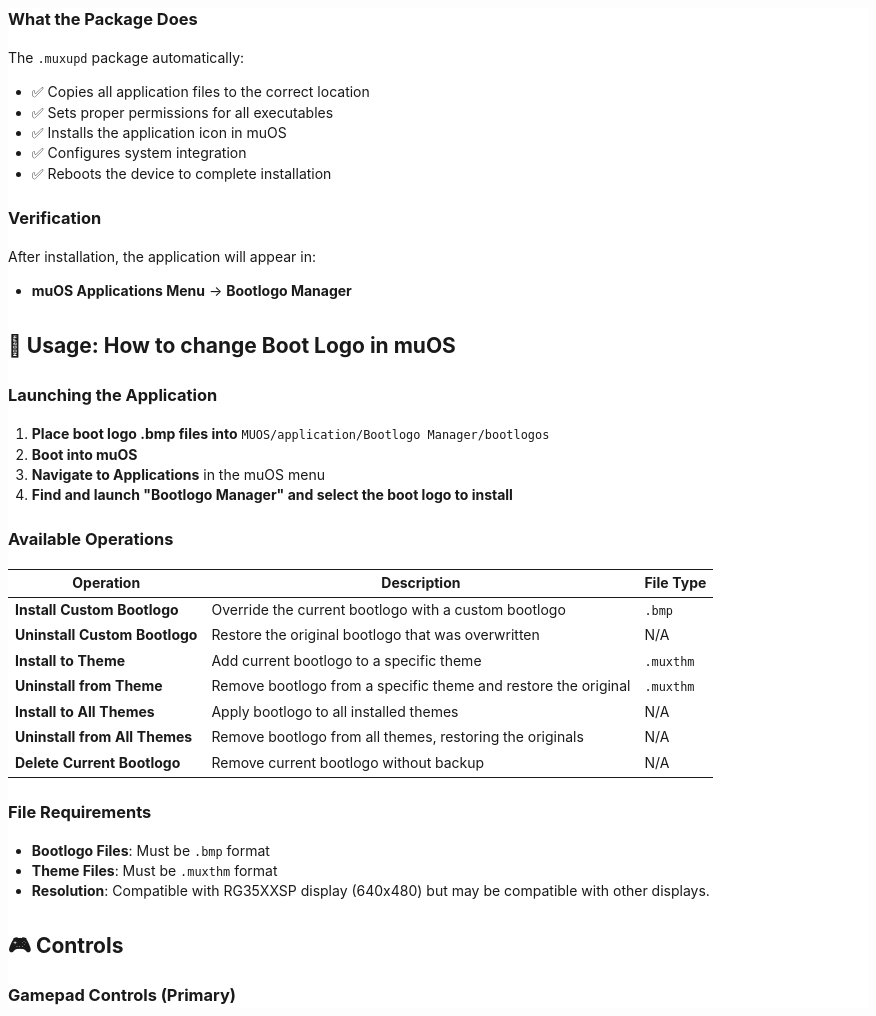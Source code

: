 ### What the Package Does

The `.muxupd` package automatically:

- ✅ Copies all application files to the correct location
- ✅ Sets proper permissions for all executables
- ✅ Installs the application icon in muOS
- ✅ Configures system integration
- ✅ Reboots the device to complete installation

### Verification

After installation, the application will appear in:

- **muOS Applications Menu** → **Bootlogo Manager**

## 📝 Usage: How to change Boot Logo in muOS

### Launching the Application

1. **Place boot logo .bmp files into** `MUOS/application/Bootlogo Manager/bootlogos`
1. **Boot into muOS**
1. **Navigate to Applications** in the muOS menu
1. **Find and launch "Bootlogo Manager" and select the boot logo to install**

### Available Operations

| Operation                     | Description                                                    | File Type |
| ----------------------------- | -------------------------------------------------------------- | --------- |
| **Install Custom Bootlogo**   | Override the current bootlogo with a custom bootlogo           | `.bmp`    |
| **Uninstall Custom Bootlogo** | Restore the original bootlogo that was overwritten             | N/A       |
| **Install to Theme**          | Add current bootlogo to a specific theme                       | `.muxthm` |
| **Uninstall from Theme**      | Remove bootlogo from a specific theme and restore the original | `.muxthm` |
| **Install to All Themes**     | Apply bootlogo to all installed themes                         | N/A       |
| **Uninstall from All Themes** | Remove bootlogo from all themes, restoring the originals       | N/A       |
| **Delete Current Bootlogo**   | Remove current bootlogo without backup                         | N/A       |

### File Requirements

- **Bootlogo Files**: Must be `.bmp` format
- **Theme Files**: Must be `.muxthm` format
- **Resolution**: Compatible with RG35XXSP display (640x480) but may be compatible with other displays.

## 🎮 Controls

### Gamepad Controls (Primary)
